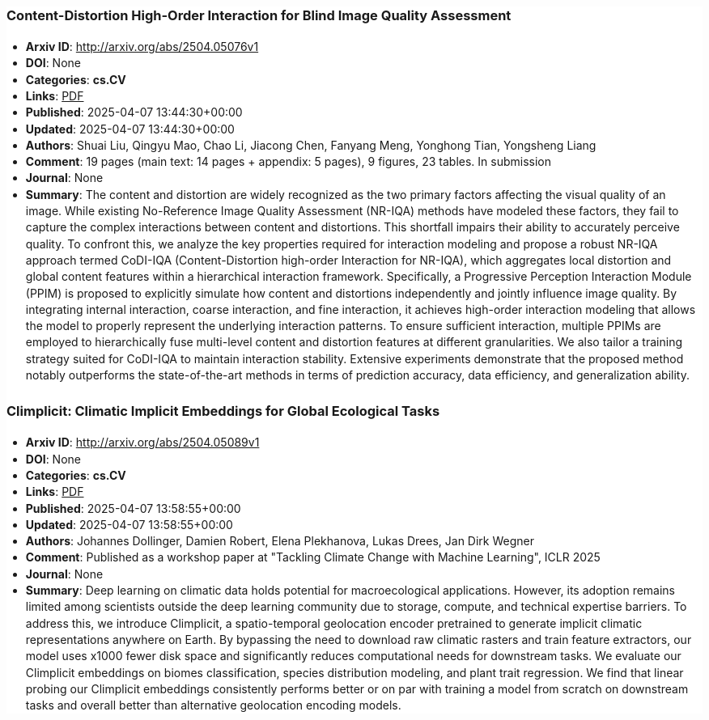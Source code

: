 

### Content-Distortion High-Order Interaction for Blind Image Quality Assessment
- **Arxiv ID**: http://arxiv.org/abs/2504.05076v1
- **DOI**: None
- **Categories**: **cs.CV**
- **Links**: [PDF](http://arxiv.org/pdf/2504.05076v1)
- **Published**: 2025-04-07 13:44:30+00:00
- **Updated**: 2025-04-07 13:44:30+00:00
- **Authors**: Shuai Liu, Qingyu Mao, Chao Li, Jiacong Chen, Fanyang Meng, Yonghong Tian, Yongsheng Liang
- **Comment**: 19 pages (main text: 14 pages + appendix: 5 pages), 9 figures, 23
  tables. In submission
- **Journal**: None
- **Summary**: The content and distortion are widely recognized as the two primary factors affecting the visual quality of an image. While existing No-Reference Image Quality Assessment (NR-IQA) methods have modeled these factors, they fail to capture the complex interactions between content and distortions. This shortfall impairs their ability to accurately perceive quality. To confront this, we analyze the key properties required for interaction modeling and propose a robust NR-IQA approach termed CoDI-IQA (Content-Distortion high-order Interaction for NR-IQA), which aggregates local distortion and global content features within a hierarchical interaction framework. Specifically, a Progressive Perception Interaction Module (PPIM) is proposed to explicitly simulate how content and distortions independently and jointly influence image quality. By integrating internal interaction, coarse interaction, and fine interaction, it achieves high-order interaction modeling that allows the model to properly represent the underlying interaction patterns. To ensure sufficient interaction, multiple PPIMs are employed to hierarchically fuse multi-level content and distortion features at different granularities. We also tailor a training strategy suited for CoDI-IQA to maintain interaction stability. Extensive experiments demonstrate that the proposed method notably outperforms the state-of-the-art methods in terms of prediction accuracy, data efficiency, and generalization ability.



### Climplicit: Climatic Implicit Embeddings for Global Ecological Tasks
- **Arxiv ID**: http://arxiv.org/abs/2504.05089v1
- **DOI**: None
- **Categories**: **cs.CV**
- **Links**: [PDF](http://arxiv.org/pdf/2504.05089v1)
- **Published**: 2025-04-07 13:58:55+00:00
- **Updated**: 2025-04-07 13:58:55+00:00
- **Authors**: Johannes Dollinger, Damien Robert, Elena Plekhanova, Lukas Drees, Jan Dirk Wegner
- **Comment**: Published as a workshop paper at "Tackling Climate Change with
  Machine Learning", ICLR 2025
- **Journal**: None
- **Summary**: Deep learning on climatic data holds potential for macroecological applications. However, its adoption remains limited among scientists outside the deep learning community due to storage, compute, and technical expertise barriers. To address this, we introduce Climplicit, a spatio-temporal geolocation encoder pretrained to generate implicit climatic representations anywhere on Earth. By bypassing the need to download raw climatic rasters and train feature extractors, our model uses x1000 fewer disk space and significantly reduces computational needs for downstream tasks. We evaluate our Climplicit embeddings on biomes classification, species distribution modeling, and plant trait regression. We find that linear probing our Climplicit embeddings consistently performs better or on par with training a model from scratch on downstream tasks and overall better than alternative geolocation encoding models.
